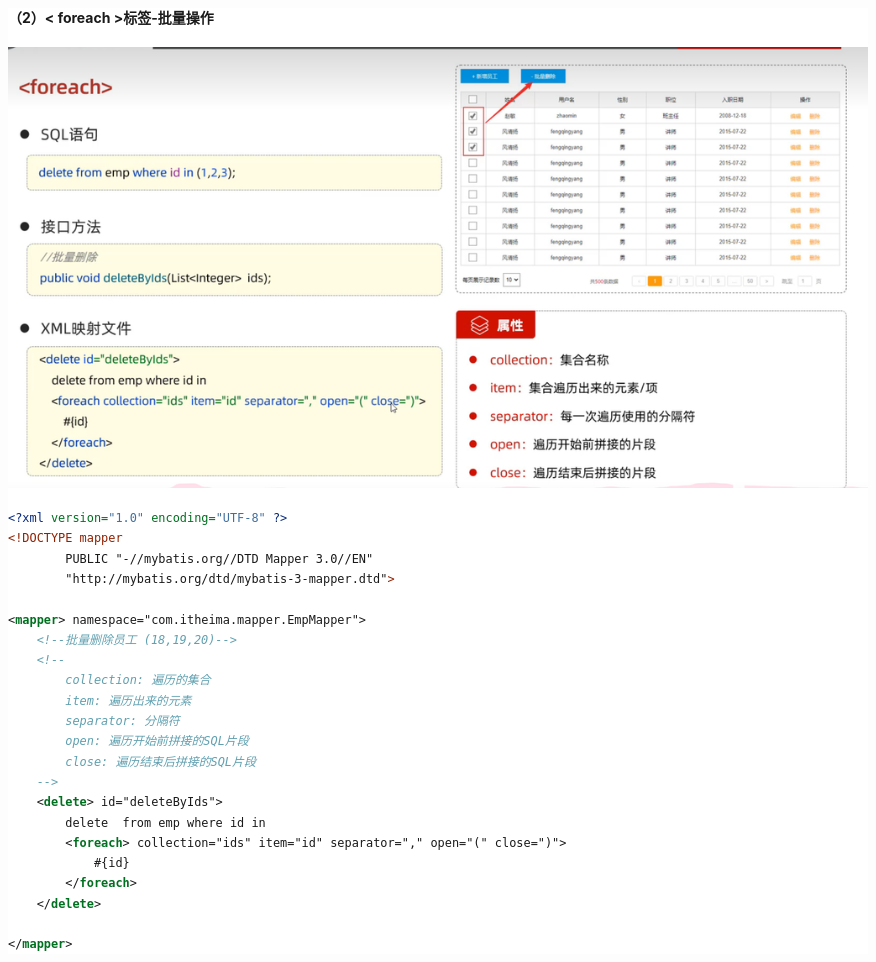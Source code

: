 

#### （2）< foreach >标签-批量操作

![image-20240808181200639](./MybatisPlus-Learning-Local.assets/image-20240808181200639.png)

```xml
<?xml version="1.0" encoding="UTF-8" ?>
<!DOCTYPE mapper
        PUBLIC "-//mybatis.org//DTD Mapper 3.0//EN"
        "http://mybatis.org/dtd/mybatis-3-mapper.dtd">

<mapper> namespace="com.itheima.mapper.EmpMapper">
    <!--批量删除员工 (18,19,20)-->
    <!--
        collection: 遍历的集合
        item: 遍历出来的元素
        separator: 分隔符
        open: 遍历开始前拼接的SQL片段
        close: 遍历结束后拼接的SQL片段
    -->
    <delete> id="deleteByIds">
        delete  from emp where id in
        <foreach> collection="ids" item="id" separator="," open="(" close=")">
            #{id}
        </foreach>
    </delete>

</mapper>

```
